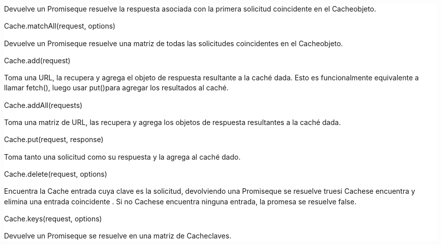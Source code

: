 Devuelve un Promiseque resuelve la respuesta asociada con la primera solicitud coincidente en el Cacheobjeto.

Cache.matchAll(request, options)

Devuelve un Promiseque resuelve una matriz de todas las solicitudes coincidentes en el Cacheobjeto.

Cache.add(request)

Toma una URL, la recupera y agrega el objeto de respuesta resultante a la caché dada. Esto es funcionalmente equivalente a llamar fetch(), luego usar put()para agregar los resultados al caché.

Cache.addAll(requests)

Toma una matriz de URL, las recupera y agrega los objetos de respuesta resultantes a la caché dada.

Cache.put(request, response)

Toma tanto una solicitud como su respuesta y la agrega al caché dado.

Cache.delete(request, options)

Encuentra la Cache entrada cuya clave es la solicitud, devolviendo una Promiseque se resuelve truesi Cachese encuentra y elimina una entrada coincidente . Si no Cachese encuentra ninguna entrada, la promesa se resuelve false.

Cache.keys(request, options)

Devuelve un Promiseque se resuelve en una matriz de Cacheclaves.
